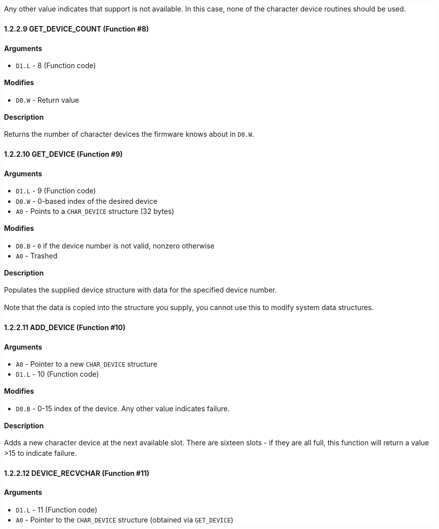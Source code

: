Any other value indicates that support is not available. In this
case, none of the character device routines should be used.

#### 1.2.2.9 GET_DEVICE_COUNT (Function #8)

**Arguments**

* `D1.L` - 8 (Function code)

**Modifies**

* `D0.W` - Return value

**Description**

Returns the number of character devices the firmware knows about in 
`D0.W`.

#### 1.2.2.10 GET_DEVICE (Function #9)

**Arguments**

* `D1.L` - 9 (Function code)
* `D0.W` - 0-based index of the desired device
* `A0`   - Points to a `CHAR_DEVICE` structure (32 bytes)

**Modifies**

* `D0.B` - `0` if the device number is not valid, nonzero otherwise
* `A0`   - Trashed

**Description**

Populates the supplied device structure with data for the
specified device number. 

Note that the data is copied into the structure you supply,
you cannot use this to modify system data structures.

#### 1.2.2.11 ADD_DEVICE (Function #10)

**Arguments**

* `A0`   - Pointer to a new `CHAR_DEVICE` structure
* `D1.L` - 10 (Function code)

**Modifies**

* `D0.B` - 0-15 index of the device. Any other value indicates failure.

**Description**

Adds a new character device at the next available slot. There
are sixteen slots - if they are all full, this function will return
a value >15 to indicate failure.

#### 1.2.2.12 DEVICE_RECVCHAR (Function #11)

**Arguments**

* `D1.L` - 11 (Function code)
* `A0`   - Pointer to the `CHAR_DEVICE` structure (obtained via `GET_DEVICE`)
